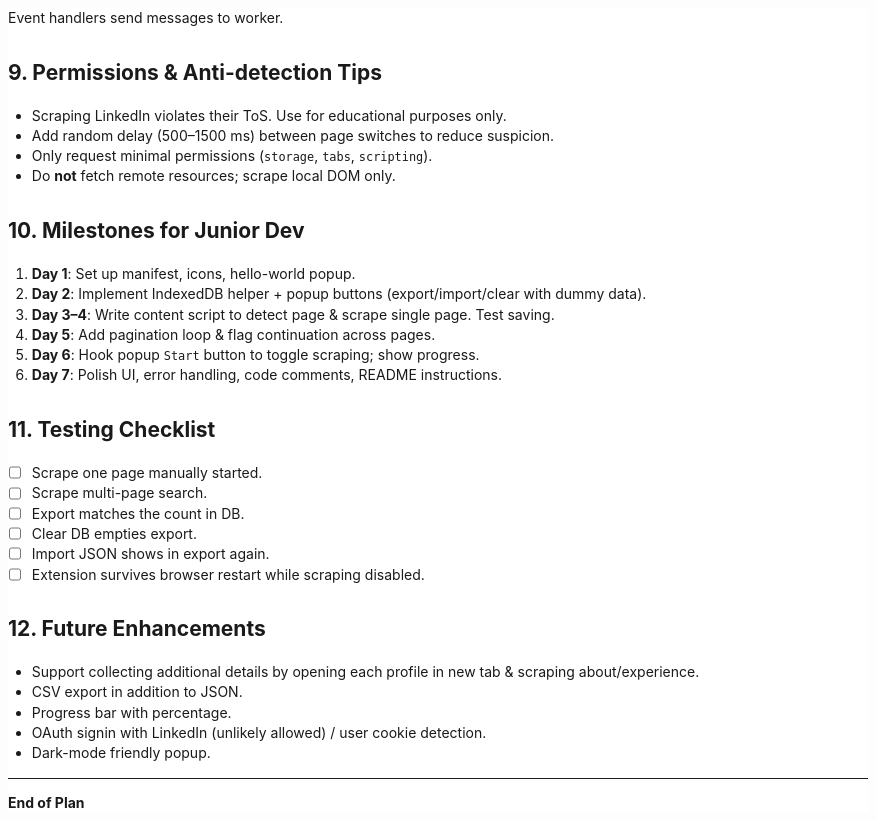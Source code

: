 Event handlers send messages to worker.

## 9. Permissions & Anti-detection Tips

- Scraping LinkedIn violates their ToS. Use for educational purposes only.
- Add random delay (500–1500 ms) between page switches to reduce suspicion.
- Only request minimal permissions (`storage`, `tabs`, `scripting`).
- Do **not** fetch remote resources; scrape local DOM only.

## 10. Milestones for Junior Dev

1. **Day 1**: Set up manifest, icons, hello-world popup.
2. **Day 2**: Implement IndexedDB helper + popup buttons (export/import/clear with dummy data).
3. **Day 3–4**: Write content script to detect page & scrape single page. Test saving.
4. **Day 5**: Add pagination loop & flag continuation across pages.
5. **Day 6**: Hook popup `Start` button to toggle scraping; show progress.
6. **Day 7**: Polish UI, error handling, code comments, README instructions.

## 11. Testing Checklist

- [ ] Scrape one page manually started.
- [ ] Scrape multi-page search.
- [ ] Export matches the count in DB.
- [ ] Clear DB empties export.
- [ ] Import JSON shows in export again.
- [ ] Extension survives browser restart while scraping disabled.

## 12. Future Enhancements

- Support collecting additional details by opening each profile in new tab & scraping about/experience.
- CSV export in addition to JSON.
- Progress bar with percentage.
- OAuth signin with LinkedIn (unlikely allowed) / user cookie detection.
- Dark-mode friendly popup.

---

**End of Plan**
